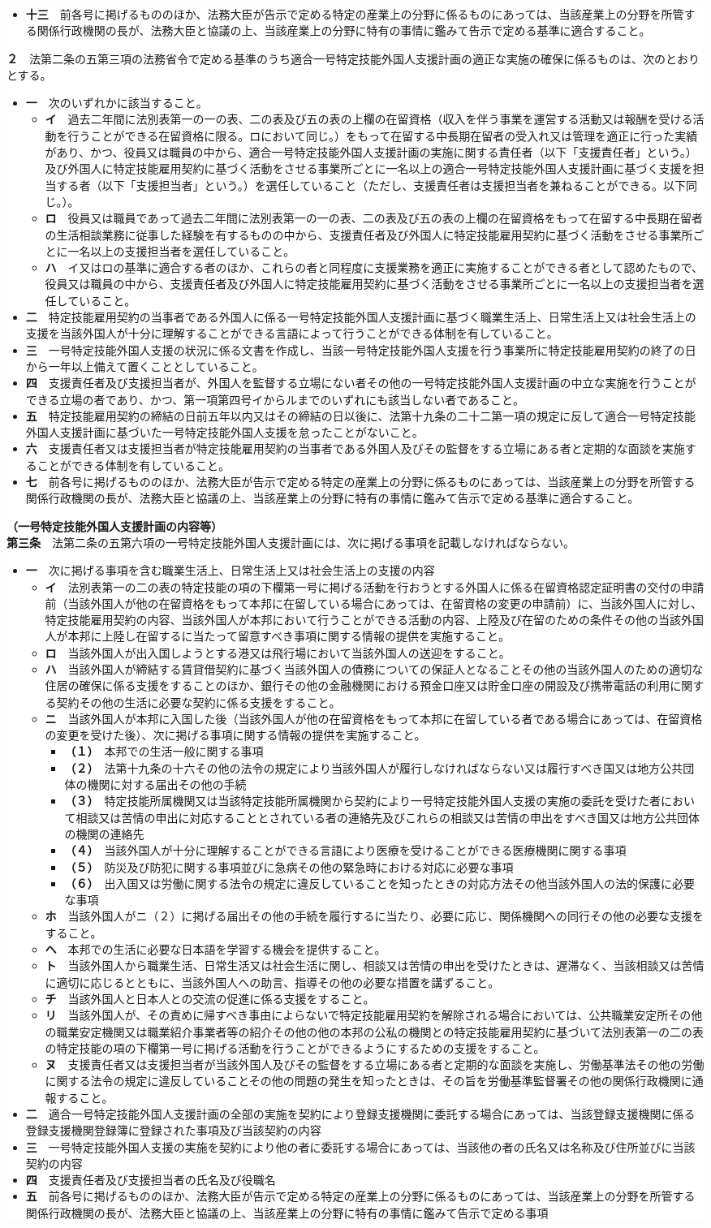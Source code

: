 * **十三**　前各号に掲げるもののほか、法務大臣が告示で定める特定の産業上の分野に係るものにあっては、当該産業上の分野を所管する関係行政機関の長が、法務大臣と協議の上、当該産業上の分野に特有の事情に鑑みて告示で定める基準に適合すること。  
  
**２**　法第二条の五第三項の法務省令で定める基準のうち適合一号特定技能外国人支援計画の適正な実施の確保に係るものは、次のとおりとする。  
* **一**　次のいずれかに該当すること。  
	* **イ**　過去二年間に法別表第一の一の表、二の表及び五の表の上欄の在留資格（収入を伴う事業を運営する活動又は報酬を受ける活動を行うことができる在留資格に限る。ロにおいて同じ。）をもって在留する中長期在留者の受入れ又は管理を適正に行った実績があり、かつ、役員又は職員の中から、適合一号特定技能外国人支援計画の実施に関する責任者（以下「支援責任者」という。）及び外国人に特定技能雇用契約に基づく活動をさせる事業所ごとに一名以上の適合一号特定技能外国人支援計画に基づく支援を担当する者（以下「支援担当者」という。）を選任していること（ただし、支援責任者は支援担当者を兼ねることができる。以下同じ。）。  
	* **ロ**　役員又は職員であって過去二年間に法別表第一の一の表、二の表及び五の表の上欄の在留資格をもって在留する中長期在留者の生活相談業務に従事した経験を有するものの中から、支援責任者及び外国人に特定技能雇用契約に基づく活動をさせる事業所ごとに一名以上の支援担当者を選任していること。  
	* **ハ**　イ又はロの基準に適合する者のほか、これらの者と同程度に支援業務を適正に実施することができる者として認めたもので、役員又は職員の中から、支援責任者及び外国人に特定技能雇用契約に基づく活動をさせる事業所ごとに一名以上の支援担当者を選任していること。  
* **二**　特定技能雇用契約の当事者である外国人に係る一号特定技能外国人支援計画に基づく職業生活上、日常生活上又は社会生活上の支援を当該外国人が十分に理解することができる言語によって行うことができる体制を有していること。  
* **三**　一号特定技能外国人支援の状況に係る文書を作成し、当該一号特定技能外国人支援を行う事業所に特定技能雇用契約の終了の日から一年以上備えて置くこととしていること。  
* **四**　支援責任者及び支援担当者が、外国人を監督する立場にない者その他の一号特定技能外国人支援計画の中立な実施を行うことができる立場の者であり、かつ、第一項第四号イからルまでのいずれにも該当しない者であること。  
* **五**　特定技能雇用契約の締結の日前五年以内又はその締結の日以後に、法第十九条の二十二第一項の規定に反して適合一号特定技能外国人支援計画に基づいた一号特定技能外国人支援を怠ったことがないこと。  
* **六**　支援責任者又は支援担当者が特定技能雇用契約の当事者である外国人及びその監督をする立場にある者と定期的な面談を実施することができる体制を有していること。  
* **七**　前各号に掲げるもののほか、法務大臣が告示で定める特定の産業上の分野に係るものにあっては、当該産業上の分野を所管する関係行政機関の長が、法務大臣と協議の上、当該産業上の分野に特有の事情に鑑みて告示で定める基準に適合すること。  
  
**（一号特定技能外国人支援計画の内容等）**  
**第三条**　法第二条の五第六項の一号特定技能外国人支援計画には、次に掲げる事項を記載しなければならない。  
* **一**　次に掲げる事項を含む職業生活上、日常生活上又は社会生活上の支援の内容  
	* **イ**　法別表第一の二の表の特定技能の項の下欄第一号に掲げる活動を行おうとする外国人に係る在留資格認定証明書の交付の申請前（当該外国人が他の在留資格をもって本邦に在留している場合にあっては、在留資格の変更の申請前）に、当該外国人に対し、特定技能雇用契約の内容、当該外国人が本邦において行うことができる活動の内容、上陸及び在留のための条件その他の当該外国人が本邦に上陸し在留するに当たって留意すべき事項に関する情報の提供を実施すること。  
	* **ロ**　当該外国人が出入国しようとする港又は飛行場において当該外国人の送迎をすること。  
	* **ハ**　当該外国人が締結する賃貸借契約に基づく当該外国人の債務についての保証人となることその他の当該外国人のための適切な住居の確保に係る支援をすることのほか、銀行その他の金融機関における預金口座又は貯金口座の開設及び携帯電話の利用に関する契約その他の生活に必要な契約に係る支援をすること。  
	* **ニ**　当該外国人が本邦に入国した後（当該外国人が他の在留資格をもって本邦に在留している者である場合にあっては、在留資格の変更を受けた後）、次に掲げる事項に関する情報の提供を実施すること。  
		* **（１）**　本邦での生活一般に関する事項  
		* **（２）**　法第十九条の十六その他の法令の規定により当該外国人が履行しなければならない又は履行すべき国又は地方公共団体の機関に対する届出その他の手続  
		* **（３）**　特定技能所属機関又は当該特定技能所属機関から契約により一号特定技能外国人支援の実施の委託を受けた者において相談又は苦情の申出に対応することとされている者の連絡先及びこれらの相談又は苦情の申出をすべき国又は地方公共団体の機関の連絡先  
		* **（４）**　当該外国人が十分に理解することができる言語により医療を受けることができる医療機関に関する事項  
		* **（５）**　防災及び防犯に関する事項並びに急病その他の緊急時における対応に必要な事項  
		* **（６）**　出入国又は労働に関する法令の規定に違反していることを知ったときの対応方法その他当該外国人の法的保護に必要な事項  
	* **ホ**　当該外国人がニ（２）に掲げる届出その他の手続を履行するに当たり、必要に応じ、関係機関への同行その他の必要な支援をすること。  
	* **ヘ**　本邦での生活に必要な日本語を学習する機会を提供すること。  
	* **ト**　当該外国人から職業生活、日常生活又は社会生活に関し、相談又は苦情の申出を受けたときは、遅滞なく、当該相談又は苦情に適切に応じるとともに、当該外国人への助言、指導その他の必要な措置を講ずること。  
	* **チ**　当該外国人と日本人との交流の促進に係る支援をすること。  
	* **リ**　当該外国人が、その責めに帰すべき事由によらないで特定技能雇用契約を解除される場合においては、公共職業安定所その他の職業安定機関又は職業紹介事業者等の紹介その他の他の本邦の公私の機関との特定技能雇用契約に基づいて法別表第一の二の表の特定技能の項の下欄第一号に掲げる活動を行うことができるようにするための支援をすること。  
	* **ヌ**　支援責任者又は支援担当者が当該外国人及びその監督をする立場にある者と定期的な面談を実施し、労働基準法その他の労働に関する法令の規定に違反していることその他の問題の発生を知ったときは、その旨を労働基準監督署その他の関係行政機関に通報すること。  
* **二**　適合一号特定技能外国人支援計画の全部の実施を契約により登録支援機関に委託する場合にあっては、当該登録支援機関に係る登録支援機関登録簿に登録された事項及び当該契約の内容  
* **三**　一号特定技能外国人支援の実施を契約により他の者に委託する場合にあっては、当該他の者の氏名又は名称及び住所並びに当該契約の内容  
* **四**　支援責任者及び支援担当者の氏名及び役職名  
* **五**　前各号に掲げるもののほか、法務大臣が告示で定める特定の産業上の分野に係るものにあっては、当該産業上の分野を所管する関係行政機関の長が、法務大臣と協議の上、当該産業上の分野に特有の事情に鑑みて告示で定める事項  
  
